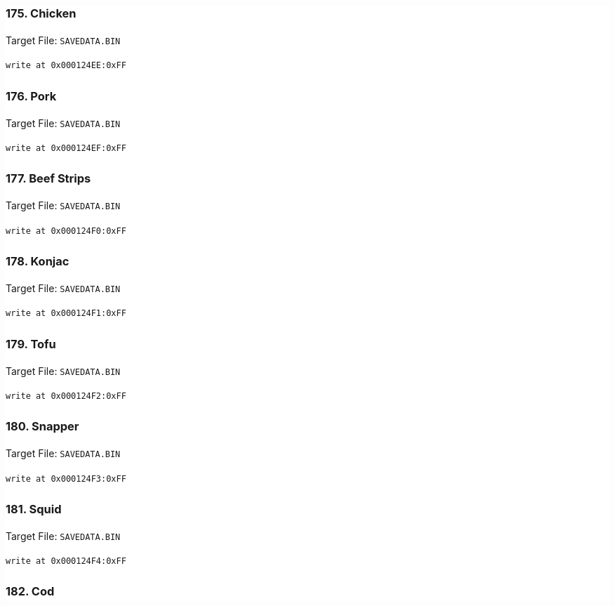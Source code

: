 ### 175. Chicken

Target File: `SAVEDATA.BIN`

```
write at 0x000124EE:0xFF
```

### 176. Pork

Target File: `SAVEDATA.BIN`

```
write at 0x000124EF:0xFF
```

### 177. Beef Strips

Target File: `SAVEDATA.BIN`

```
write at 0x000124F0:0xFF
```

### 178. Konjac

Target File: `SAVEDATA.BIN`

```
write at 0x000124F1:0xFF
```

### 179. Tofu

Target File: `SAVEDATA.BIN`

```
write at 0x000124F2:0xFF
```

### 180. Snapper

Target File: `SAVEDATA.BIN`

```
write at 0x000124F3:0xFF
```

### 181. Squid

Target File: `SAVEDATA.BIN`

```
write at 0x000124F4:0xFF
```

### 182. Cod
